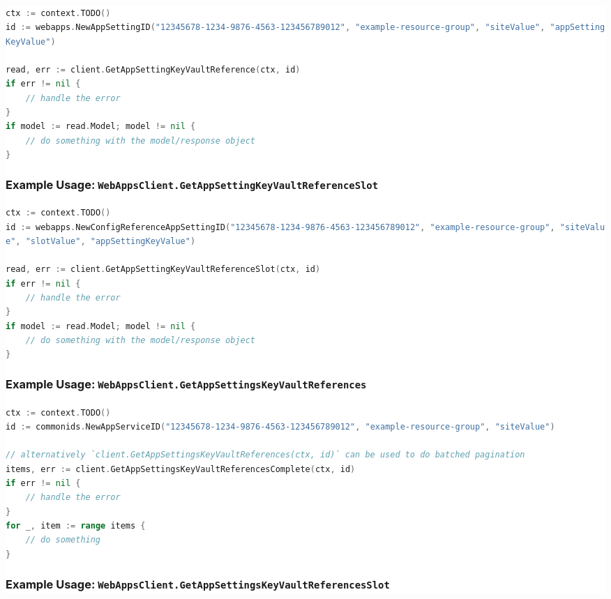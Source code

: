 ```go
ctx := context.TODO()
id := webapps.NewAppSettingID("12345678-1234-9876-4563-123456789012", "example-resource-group", "siteValue", "appSettingKeyValue")

read, err := client.GetAppSettingKeyVaultReference(ctx, id)
if err != nil {
	// handle the error
}
if model := read.Model; model != nil {
	// do something with the model/response object
}
```


### Example Usage: `WebAppsClient.GetAppSettingKeyVaultReferenceSlot`

```go
ctx := context.TODO()
id := webapps.NewConfigReferenceAppSettingID("12345678-1234-9876-4563-123456789012", "example-resource-group", "siteValue", "slotValue", "appSettingKeyValue")

read, err := client.GetAppSettingKeyVaultReferenceSlot(ctx, id)
if err != nil {
	// handle the error
}
if model := read.Model; model != nil {
	// do something with the model/response object
}
```


### Example Usage: `WebAppsClient.GetAppSettingsKeyVaultReferences`

```go
ctx := context.TODO()
id := commonids.NewAppServiceID("12345678-1234-9876-4563-123456789012", "example-resource-group", "siteValue")

// alternatively `client.GetAppSettingsKeyVaultReferences(ctx, id)` can be used to do batched pagination
items, err := client.GetAppSettingsKeyVaultReferencesComplete(ctx, id)
if err != nil {
	// handle the error
}
for _, item := range items {
	// do something
}
```


### Example Usage: `WebAppsClient.GetAppSettingsKeyVaultReferencesSlot`
